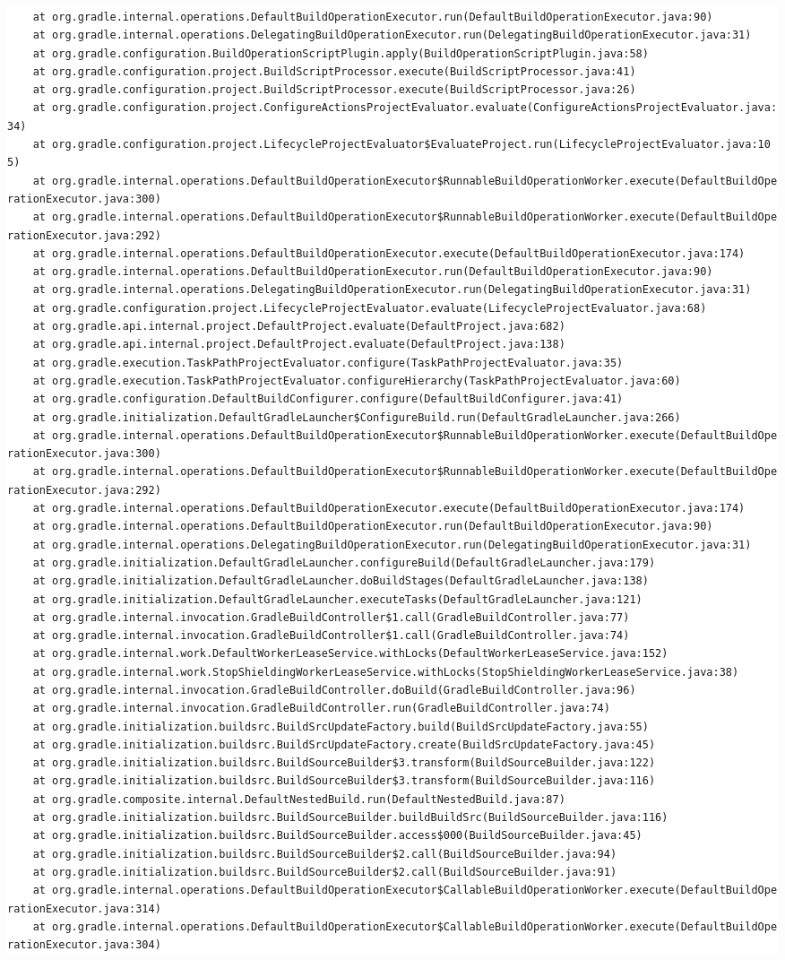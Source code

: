         at org.gradle.internal.operations.DefaultBuildOperationExecutor.run(DefaultBuildOperationExecutor.java:90)
        at org.gradle.internal.operations.DelegatingBuildOperationExecutor.run(DelegatingBuildOperationExecutor.java:31)
        at org.gradle.configuration.BuildOperationScriptPlugin.apply(BuildOperationScriptPlugin.java:58)
        at org.gradle.configuration.project.BuildScriptProcessor.execute(BuildScriptProcessor.java:41)
        at org.gradle.configuration.project.BuildScriptProcessor.execute(BuildScriptProcessor.java:26)
        at org.gradle.configuration.project.ConfigureActionsProjectEvaluator.evaluate(ConfigureActionsProjectEvaluator.java:34)
        at org.gradle.configuration.project.LifecycleProjectEvaluator$EvaluateProject.run(LifecycleProjectEvaluator.java:105)
        at org.gradle.internal.operations.DefaultBuildOperationExecutor$RunnableBuildOperationWorker.execute(DefaultBuildOperationExecutor.java:300)
        at org.gradle.internal.operations.DefaultBuildOperationExecutor$RunnableBuildOperationWorker.execute(DefaultBuildOperationExecutor.java:292)
        at org.gradle.internal.operations.DefaultBuildOperationExecutor.execute(DefaultBuildOperationExecutor.java:174)
        at org.gradle.internal.operations.DefaultBuildOperationExecutor.run(DefaultBuildOperationExecutor.java:90)
        at org.gradle.internal.operations.DelegatingBuildOperationExecutor.run(DelegatingBuildOperationExecutor.java:31)
        at org.gradle.configuration.project.LifecycleProjectEvaluator.evaluate(LifecycleProjectEvaluator.java:68)
        at org.gradle.api.internal.project.DefaultProject.evaluate(DefaultProject.java:682)
        at org.gradle.api.internal.project.DefaultProject.evaluate(DefaultProject.java:138)
        at org.gradle.execution.TaskPathProjectEvaluator.configure(TaskPathProjectEvaluator.java:35)
        at org.gradle.execution.TaskPathProjectEvaluator.configureHierarchy(TaskPathProjectEvaluator.java:60)
        at org.gradle.configuration.DefaultBuildConfigurer.configure(DefaultBuildConfigurer.java:41)
        at org.gradle.initialization.DefaultGradleLauncher$ConfigureBuild.run(DefaultGradleLauncher.java:266)
        at org.gradle.internal.operations.DefaultBuildOperationExecutor$RunnableBuildOperationWorker.execute(DefaultBuildOperationExecutor.java:300)
        at org.gradle.internal.operations.DefaultBuildOperationExecutor$RunnableBuildOperationWorker.execute(DefaultBuildOperationExecutor.java:292)
        at org.gradle.internal.operations.DefaultBuildOperationExecutor.execute(DefaultBuildOperationExecutor.java:174)
        at org.gradle.internal.operations.DefaultBuildOperationExecutor.run(DefaultBuildOperationExecutor.java:90)
        at org.gradle.internal.operations.DelegatingBuildOperationExecutor.run(DelegatingBuildOperationExecutor.java:31)
        at org.gradle.initialization.DefaultGradleLauncher.configureBuild(DefaultGradleLauncher.java:179)
        at org.gradle.initialization.DefaultGradleLauncher.doBuildStages(DefaultGradleLauncher.java:138)
        at org.gradle.initialization.DefaultGradleLauncher.executeTasks(DefaultGradleLauncher.java:121)
        at org.gradle.internal.invocation.GradleBuildController$1.call(GradleBuildController.java:77)
        at org.gradle.internal.invocation.GradleBuildController$1.call(GradleBuildController.java:74)
        at org.gradle.internal.work.DefaultWorkerLeaseService.withLocks(DefaultWorkerLeaseService.java:152)
        at org.gradle.internal.work.StopShieldingWorkerLeaseService.withLocks(StopShieldingWorkerLeaseService.java:38)
        at org.gradle.internal.invocation.GradleBuildController.doBuild(GradleBuildController.java:96)
        at org.gradle.internal.invocation.GradleBuildController.run(GradleBuildController.java:74)
        at org.gradle.initialization.buildsrc.BuildSrcUpdateFactory.build(BuildSrcUpdateFactory.java:55)
        at org.gradle.initialization.buildsrc.BuildSrcUpdateFactory.create(BuildSrcUpdateFactory.java:45)
        at org.gradle.initialization.buildsrc.BuildSourceBuilder$3.transform(BuildSourceBuilder.java:122)
        at org.gradle.initialization.buildsrc.BuildSourceBuilder$3.transform(BuildSourceBuilder.java:116)
        at org.gradle.composite.internal.DefaultNestedBuild.run(DefaultNestedBuild.java:87)
        at org.gradle.initialization.buildsrc.BuildSourceBuilder.buildBuildSrc(BuildSourceBuilder.java:116)
        at org.gradle.initialization.buildsrc.BuildSourceBuilder.access$000(BuildSourceBuilder.java:45)
        at org.gradle.initialization.buildsrc.BuildSourceBuilder$2.call(BuildSourceBuilder.java:94)
        at org.gradle.initialization.buildsrc.BuildSourceBuilder$2.call(BuildSourceBuilder.java:91)
        at org.gradle.internal.operations.DefaultBuildOperationExecutor$CallableBuildOperationWorker.execute(DefaultBuildOperationExecutor.java:314)
        at org.gradle.internal.operations.DefaultBuildOperationExecutor$CallableBuildOperationWorker.execute(DefaultBuildOperationExecutor.java:304)